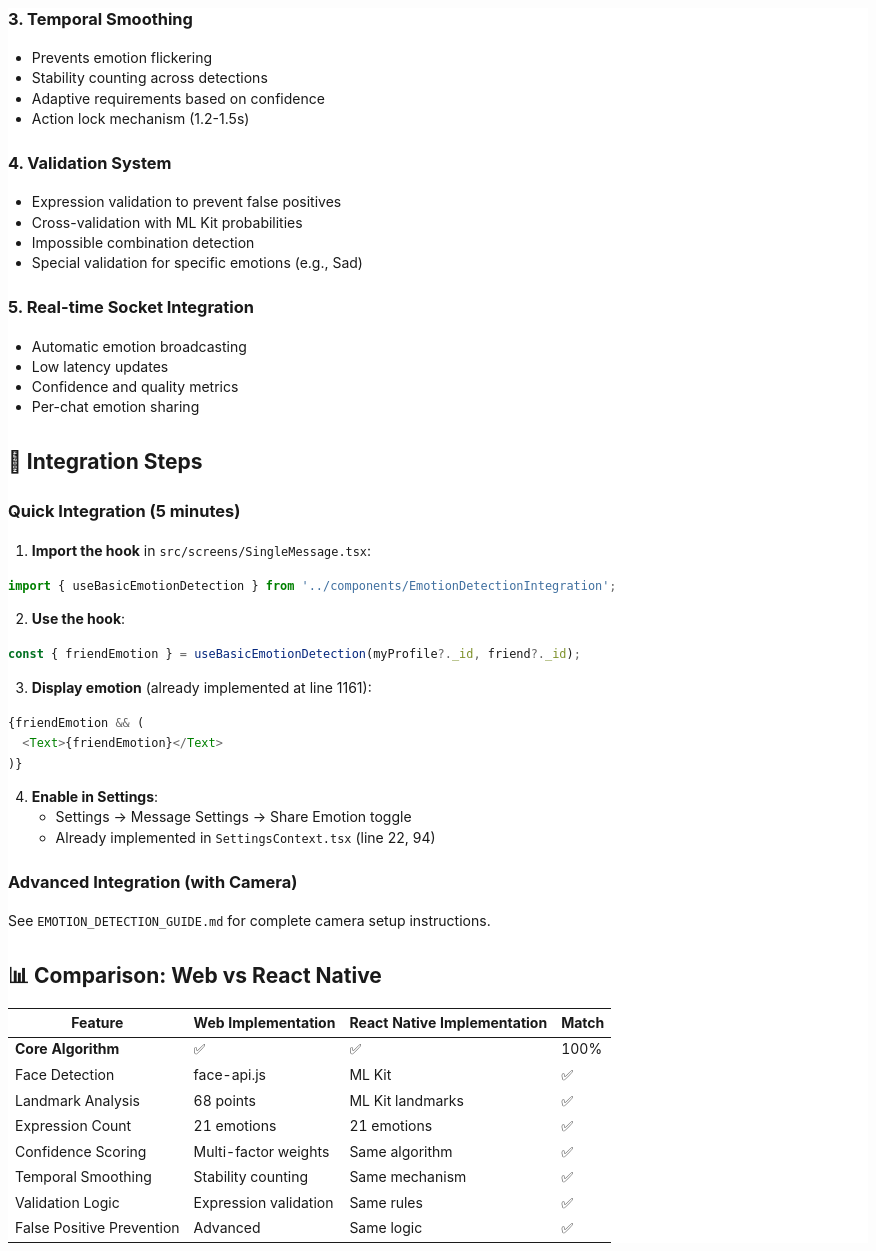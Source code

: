 ### 3. Temporal Smoothing
- Prevents emotion flickering
- Stability counting across detections
- Adaptive requirements based on confidence
- Action lock mechanism (1.2-1.5s)

### 4. Validation System
- Expression validation to prevent false positives
- Cross-validation with ML Kit probabilities
- Impossible combination detection
- Special validation for specific emotions (e.g., Sad)

### 5. Real-time Socket Integration
- Automatic emotion broadcasting
- Low latency updates
- Confidence and quality metrics
- Per-chat emotion sharing

## 🔄 Integration Steps

### Quick Integration (5 minutes)

1. **Import the hook** in `src/screens/SingleMessage.tsx`:
```typescript
import { useBasicEmotionDetection } from '../components/EmotionDetectionIntegration';
```

2. **Use the hook**:
```typescript
const { friendEmotion } = useBasicEmotionDetection(myProfile?._id, friend?._id);
```

3. **Display emotion** (already implemented at line 1161):
```typescript
{friendEmotion && (
  <Text>{friendEmotion}</Text>
)}
```

4. **Enable in Settings**:
   - Settings → Message Settings → Share Emotion toggle
   - Already implemented in `SettingsContext.tsx` (line 22, 94)

### Advanced Integration (with Camera)

See `EMOTION_DETECTION_GUIDE.md` for complete camera setup instructions.

## 📊 Comparison: Web vs React Native

| Feature | Web Implementation | React Native Implementation | Match |
|---------|-------------------|----------------------------|-------|
| **Core Algorithm** | ✅ | ✅ | 100% |
| Face Detection | face-api.js | ML Kit | ✅ |
| Landmark Analysis | 68 points | ML Kit landmarks | ✅ |
| Expression Count | 21 emotions | 21 emotions | ✅ |
| Confidence Scoring | Multi-factor weights | Same algorithm | ✅ |
| Temporal Smoothing | Stability counting | Same mechanism | ✅ |
| Validation Logic | Expression validation | Same rules | ✅ |
| False Positive Prevention | Advanced | Same logic | ✅ |